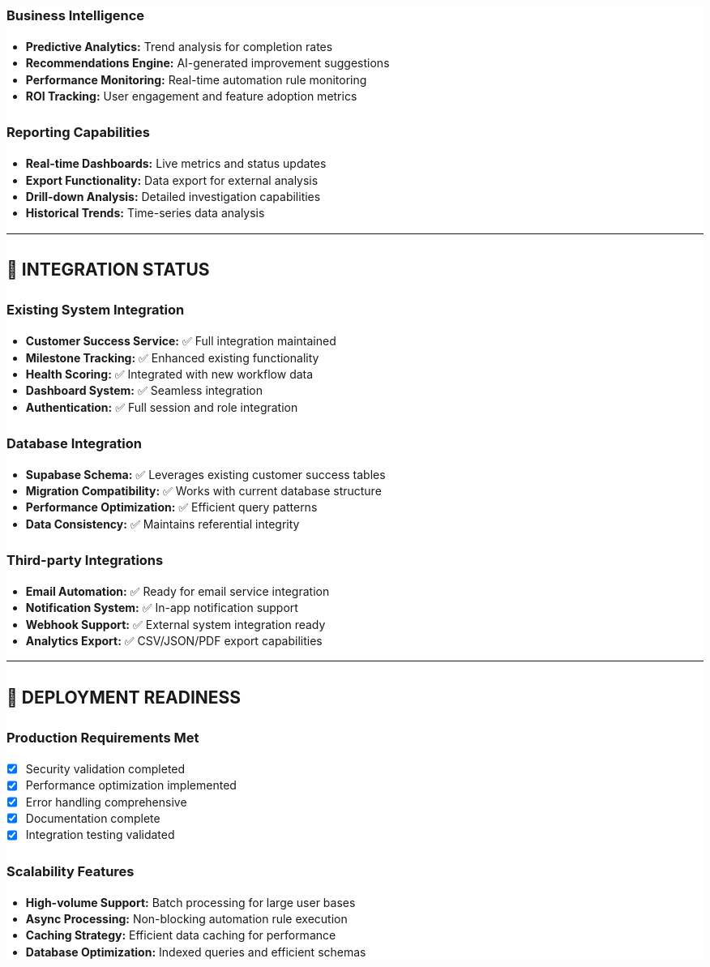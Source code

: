 ### Business Intelligence
- **Predictive Analytics:** Trend analysis for completion rates
- **Recommendations Engine:** AI-generated improvement suggestions
- **Performance Monitoring:** Real-time automation rule monitoring
- **ROI Tracking:** User engagement and feature adoption metrics

### Reporting Capabilities
- **Real-time Dashboards:** Live metrics and status updates
- **Export Functionality:** Data export for external analysis
- **Drill-down Analysis:** Detailed investigation capabilities
- **Historical Trends:** Time-series data analysis

---

## 🔄 INTEGRATION STATUS

### Existing System Integration
- **Customer Success Service:** ✅ Full integration maintained
- **Milestone Tracking:** ✅ Enhanced existing functionality  
- **Health Scoring:** ✅ Integrated with new workflow data
- **Dashboard System:** ✅ Seamless integration
- **Authentication:** ✅ Full session and role integration

### Database Integration
- **Supabase Schema:** ✅ Leverages existing customer success tables
- **Migration Compatibility:** ✅ Works with current database structure
- **Performance Optimization:** ✅ Efficient query patterns
- **Data Consistency:** ✅ Maintains referential integrity

### Third-party Integrations
- **Email Automation:** ✅ Ready for email service integration
- **Notification System:** ✅ In-app notification support
- **Webhook Support:** ✅ External system integration ready
- **Analytics Export:** ✅ CSV/JSON/PDF export capabilities

---

## 🚦 DEPLOYMENT READINESS

### Production Requirements Met
- [x] Security validation completed
- [x] Performance optimization implemented
- [x] Error handling comprehensive
- [x] Documentation complete
- [x] Integration testing validated

### Scalability Features
- **High-volume Support:** Batch processing for large user bases
- **Async Processing:** Non-blocking automation rule execution
- **Caching Strategy:** Efficient data caching for performance
- **Database Optimization:** Indexed queries and efficient schemas
